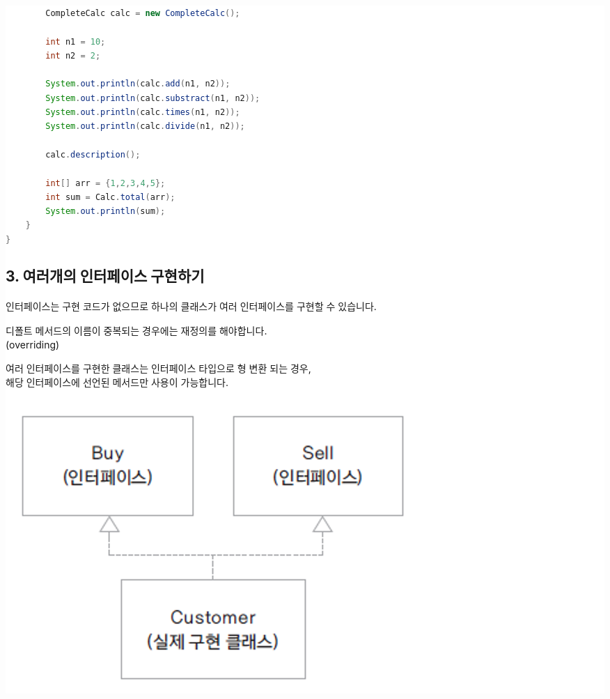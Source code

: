 ```java
		CompleteCalc calc = new CompleteCalc();

		int n1 = 10;
		int n2 = 2;

		System.out.println(calc.add(n1, n2));
		System.out.println(calc.substract(n1, n2));
		System.out.println(calc.times(n1, n2));
		System.out.println(calc.divide(n1, n2));

		calc.description();

 		int[] arr = {1,2,3,4,5};
 		int sum = Calc.total(arr);
 		System.out.println(sum);
	}
}
```

## 3. 여러개의 인터페이스 구현하기

인터페이스는 구현 코드가 없으므로 하나의 클래스가 여러 인터페이스를 구현할 수 있습니다.<br/>

디폴트 메서드의 이름이 중복되는 경우에는 재정의를 해야합니다.<br/>
(overriding)<br/>

여러 인터페이스를 구현한 클래스는 인터페이스 타입으로 형 변환 되는 경우,<br/>
해당 인터페이스에 선언된 메서드만 사용이 가능합니다.

![인터페이스 구현](/images/interface2.png)<br/>

